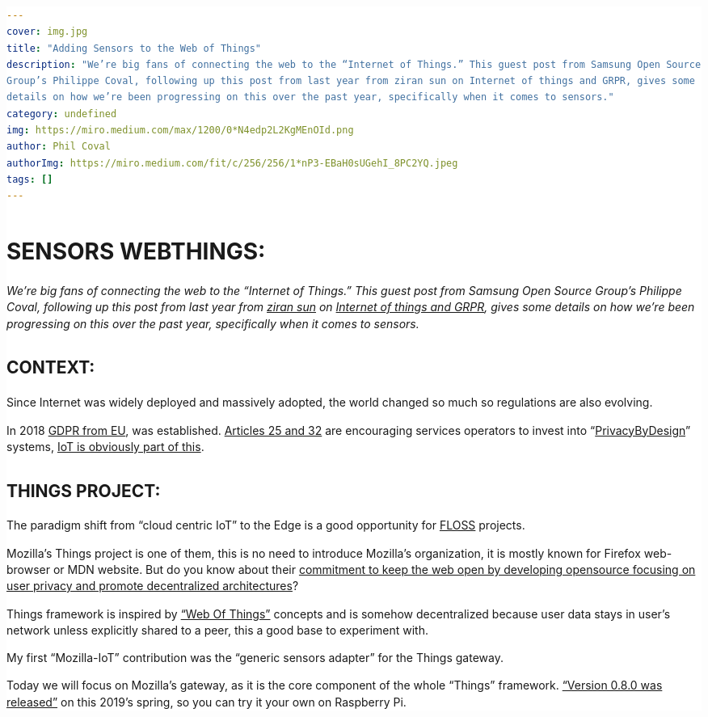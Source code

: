 ```yaml
---
cover: img.jpg
title: "Adding Sensors to the Web of Things"
description: "We’re big fans of connecting the web to the “Internet of Things.” This guest post from Samsung Open Source Group’s Philippe Coval, following up this post from last year from ziran sun on Internet of things and GRPR, gives some details on how we’re been progressing on this over the past year, specifically when it comes to sensors."
category: undefined
img: https://miro.medium.com/max/1200/0*N4edp2L2KgMEnOId.png
author: Phil Coval
authorImg: https://miro.medium.com/fit/c/256/256/1*nP3-EBaH0sUGehI_8PC2YQ.jpeg
tags: []
---
```


# SENSORS WEBTHINGS:

*We’re big fans of connecting the web to the “Internet of Things.” This guest post from Samsung Open Source Group’s Philippe Coval, following up this post from last year from [ziran sun](undefined) on [Internet of things and GRPR](https://medium.com/samsung-internet-dev/web-internet-of-things-and-gdpr-1182bbc3162f), gives some details on how we’re been progressing on this over the past year, specifically when it comes to sensors.*

## CONTEXT:

Since Internet was widely deployed and massively adopted, the world changed so much so regulations are also evolving.

In 2018 [GDPR from EU](https://en.wikipedia.org/wiki/General_Data_Protection_Regulation), was established. [Articles 25 and 32](https://eur-lex.europa.eu/legal-content/EN/TXT/HTML/?uri=CELEX:32016R0679&from=EN#d1e3063-1-1) are encouraging services operators to invest into “[PrivacyByDesign](https://en.wikipedia.org/wiki/Privacy_by_design)” systems, [IoT is obviously part of this](https://medium.com/samsung-internet-dev/web-internet-of-things-and-gdpr-1182bbc3162f).

## THINGS PROJECT:

The paradigm shift from “cloud centric IoT” to the Edge is a good opportunity for [FLOSS](https://en.wikipedia.org/wiki/Free_and_open-source_software) projects.

Mozilla’s Things project is one of them, this is no need to introduce Mozilla’s organization, it is mostly known for Firefox web-browser or MDN website. But do you know about their [commitment to keep the web open by developing opensource focusing on user privacy and promote decentralized architectures](https://blog.mozilla.org/opendesign/)?

Things framework is inspired by [“Web Of Things”](https://en.wikipedia.org/wiki/Web_of_Things) concepts and is somehow decentralized because user data stays in user’s network unless explicitly shared to a peer, this a good base to experiment with.

My first “Mozilla-IoT” contribution was the “generic sensors adapter” for the Things gateway.

Today we will focus on Mozilla’s gateway, as it is the core component of the whole “Things” framework. [“Version 0.8.0 was released”](https://github.com/mozilla-iot/gateway/releases) on this 2019’s spring, so you can try it your own on Raspberry Pi.
